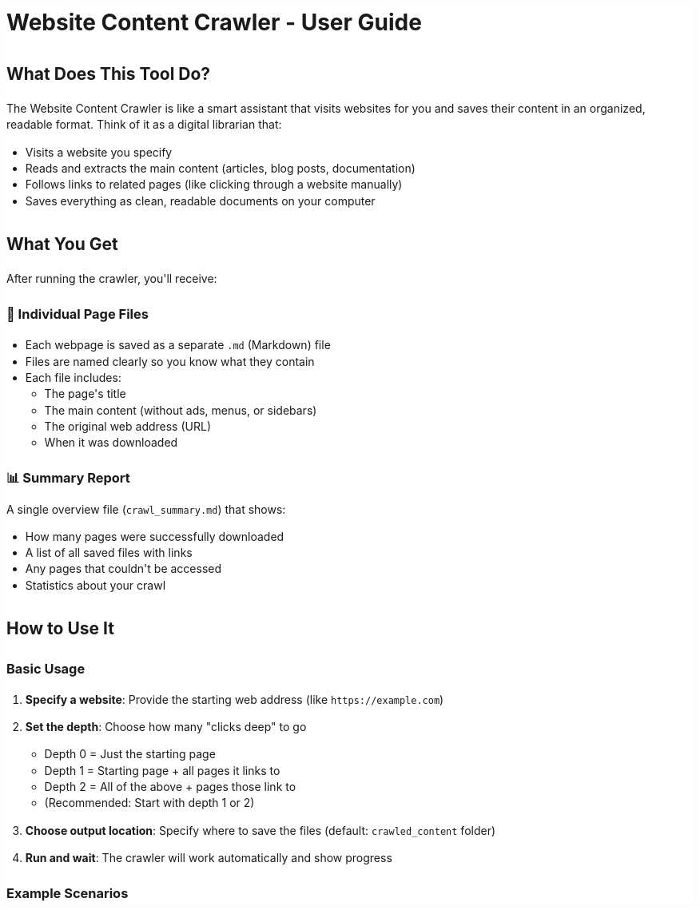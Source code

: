 # Website Content Crawler - User Guide

## What Does This Tool Do?

The Website Content Crawler is like a smart assistant that visits websites for you and saves their content in an organized, readable format. Think of it as a digital librarian that:

- Visits a website you specify
- Reads and extracts the main content (articles, blog posts, documentation)
- Follows links to related pages (like clicking through a website manually)
- Saves everything as clean, readable documents on your computer

## What You Get

After running the crawler, you'll receive:

### 📁 Individual Page Files
- Each webpage is saved as a separate `.md` (Markdown) file
- Files are named clearly so you know what they contain
- Each file includes:
  - The page's title
  - The main content (without ads, menus, or sidebars)
  - The original web address (URL)
  - When it was downloaded

### 📊 Summary Report
A single overview file (`crawl_summary.md`) that shows:
- How many pages were successfully downloaded
- A list of all saved files with links
- Any pages that couldn't be accessed
- Statistics about your crawl

## How to Use It

### Basic Usage

1. **Specify a website**: Provide the starting web address (like `https://example.com`)

2. **Set the depth**: Choose how many "clicks deep" to go
   - Depth 0 = Just the starting page
   - Depth 1 = Starting page + all pages it links to
   - Depth 2 = All of the above + pages those link to
   - (Recommended: Start with depth 1 or 2)

3. **Choose output location**: Specify where to save the files (default: `crawled_content` folder)

4. **Run and wait**: The crawler will work automatically and show progress

### Example Scenarios
